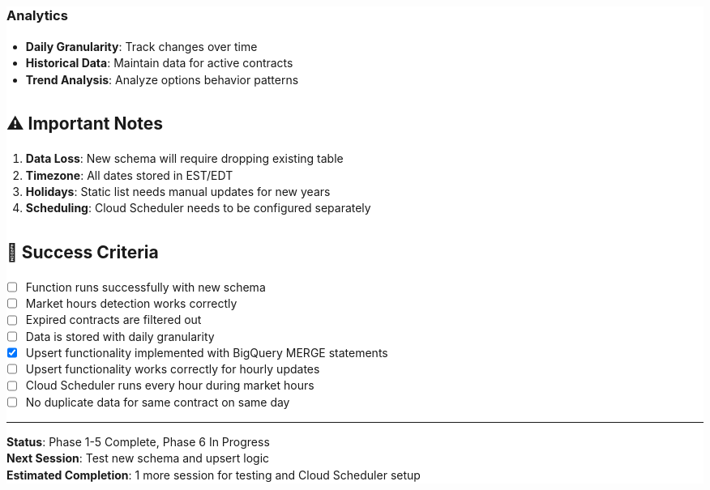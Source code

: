 ### **Analytics**
- **Daily Granularity**: Track changes over time
- **Historical Data**: Maintain data for active contracts
- **Trend Analysis**: Analyze options behavior patterns

## ⚠️ **Important Notes**

1. **Data Loss**: New schema will require dropping existing table
2. **Timezone**: All dates stored in EST/EDT
3. **Holidays**: Static list needs manual updates for new years
4. **Scheduling**: Cloud Scheduler needs to be configured separately

## 🎯 **Success Criteria**

- [ ] Function runs successfully with new schema
- [ ] Market hours detection works correctly
- [ ] Expired contracts are filtered out
- [ ] Data is stored with daily granularity
- [x] Upsert functionality implemented with BigQuery MERGE statements
- [ ] Upsert functionality works correctly for hourly updates
- [ ] Cloud Scheduler runs every hour during market hours
- [ ] No duplicate data for same contract on same day

---

**Status**: Phase 1-5 Complete, Phase 6 In Progress  
**Next Session**: Test new schema and upsert logic  
**Estimated Completion**: 1 more session for testing and Cloud Scheduler setup 